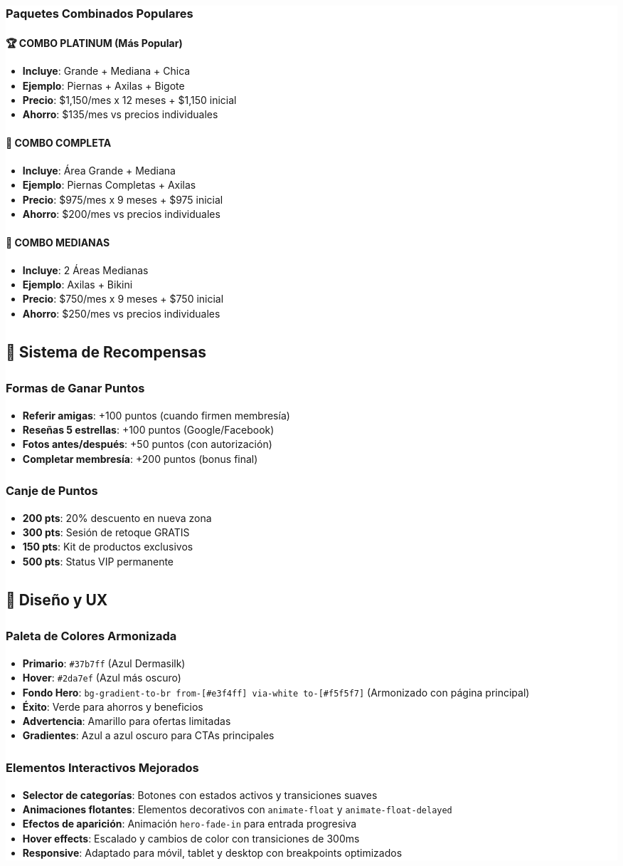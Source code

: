 ### Paquetes Combinados Populares

#### 🏆 COMBO PLATINUM (Más Popular)
- **Incluye**: Grande + Mediana + Chica
- **Ejemplo**: Piernas + Axilas + Bigote
- **Precio**: $1,150/mes x 12 meses + $1,150 inicial
- **Ahorro**: $135/mes vs precios individuales

#### 💎 COMBO COMPLETA
- **Incluye**: Área Grande + Mediana
- **Ejemplo**: Piernas Completas + Axilas
- **Precio**: $975/mes x 9 meses + $975 inicial
- **Ahorro**: $200/mes vs precios individuales

#### 🌟 COMBO MEDIANAS
- **Incluye**: 2 Áreas Medianas
- **Ejemplo**: Axilas + Bikini
- **Precio**: $750/mes x 9 meses + $750 inicial
- **Ahorro**: $250/mes vs precios individuales

## 🎁 Sistema de Recompensas

### Formas de Ganar Puntos
- **Referir amigas**: +100 puntos (cuando firmen membresía)
- **Reseñas 5 estrellas**: +100 puntos (Google/Facebook)
- **Fotos antes/después**: +50 puntos (con autorización)
- **Completar membresía**: +200 puntos (bonus final)

### Canje de Puntos
- **200 pts**: 20% descuento en nueva zona
- **300 pts**: Sesión de retoque GRATIS
- **150 pts**: Kit de productos exclusivos
- **500 pts**: Status VIP permanente

## 🎨 Diseño y UX

### Paleta de Colores Armonizada
- **Primario**: `#37b7ff` (Azul Dermasilk)
- **Hover**: `#2da7ef` (Azul más oscuro)
- **Fondo Hero**: `bg-gradient-to-br from-[#e3f4ff] via-white to-[#f5f5f7]` (Armonizado con página principal)
- **Éxito**: Verde para ahorros y beneficios
- **Advertencia**: Amarillo para ofertas limitadas
- **Gradientes**: Azul a azul oscuro para CTAs principales

### Elementos Interactivos Mejorados
- **Selector de categorías**: Botones con estados activos y transiciones suaves
- **Animaciones flotantes**: Elementos decorativos con `animate-float` y `animate-float-delayed`
- **Efectos de aparición**: Animación `hero-fade-in` para entrada progresiva
- **Hover effects**: Escalado y cambios de color con transiciones de 300ms
- **Responsive**: Adaptado para móvil, tablet y desktop con breakpoints optimizados
